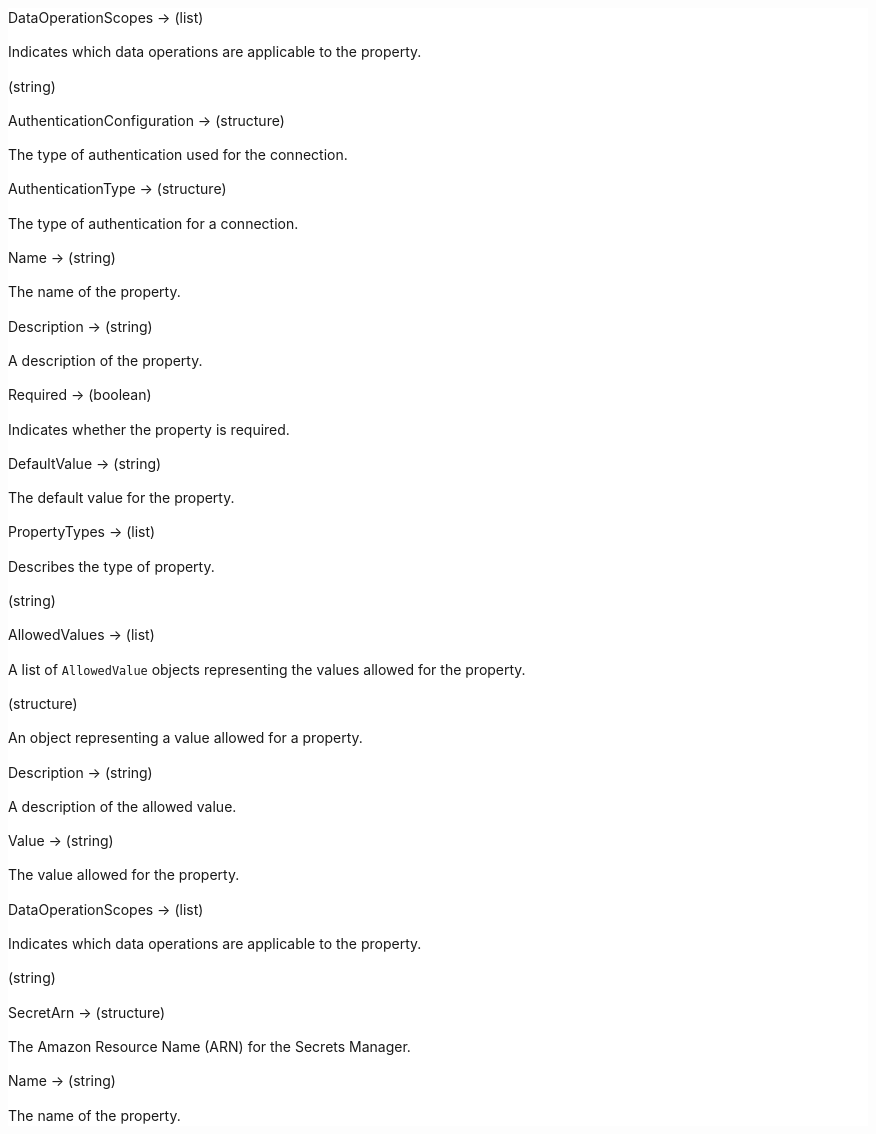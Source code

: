 DataOperationScopes -> (list)

Indicates which data operations are applicable to the property.

(string)

AuthenticationConfiguration -> (structure)

The type of authentication used for the connection.

AuthenticationType -> (structure)

The type of authentication for a connection.

Name -> (string)

The name of the property.

Description -> (string)

A description of the property.

Required -> (boolean)

Indicates whether the property is required.

DefaultValue -> (string)

The default value for the property.

PropertyTypes -> (list)

Describes the type of property.

(string)

AllowedValues -> (list)

A list of `AllowedValue` objects representing the values allowed for the property.

(structure)

An object representing a value allowed for a property.

Description -> (string)

A description of the allowed value.

Value -> (string)

The value allowed for the property.

DataOperationScopes -> (list)

Indicates which data operations are applicable to the property.

(string)

SecretArn -> (structure)

The Amazon Resource Name (ARN) for the Secrets Manager.

Name -> (string)

The name of the property.
